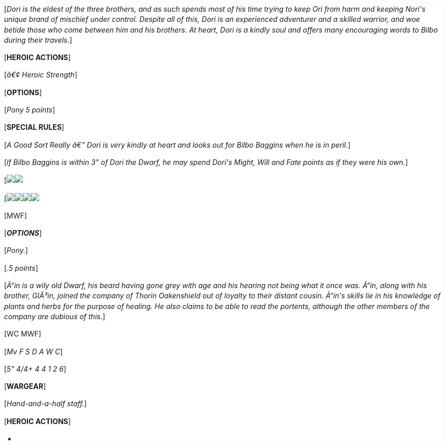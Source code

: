 [*Dori is the eldest of the three brothers, and as such spends most of his time trying to keep Ori from harm and keeping Nori's unique brand of mischief under control. Despite all of this, Dori is an experienced adventurer and a skilled warrior, and woe betide those who come between him and his brothers. At heart, Dori is a kindly soul and offers many encouraging words to Bilbo during their
travels.*]

[**HEROIC ACTIONS**]

[*â€¢ Heroic Strength*]

[**OPTIONS**]

[*Pony 5 points*]

[**SPECIAL RULES**]

[*A Good Sort Really â€” Dori is very kindly at heart and looks out for
Bilbo Baggins when he is in
peril.*]

[*If Bilbo Baggins is within 3" of Dori the Dwarf, he may spend Dori's
Might, Will and Fate points as if they were his
own.*]

[![](../media/3_Middle-earth_-_The_Armies_of_The_Hobbit_media/image18.jpeg)![](../media/3_Middle-earth_-_The_Armies_of_The_Hobbit_media/image19.jpeg)

[![](../media/3_Middle-earth_-_The_Armies_of_The_Hobbit_media/image20.jpeg)![](../media/3_Middle-earth_-_The_Armies_of_The_Hobbit_media/image21.jpeg)![](../media/3_Middle-earth_-_The_Armies_of_The_Hobbit_media/image22.jpeg)![](../media/3_Middle-earth_-_The_Armies_of_The_Hobbit_media/image23.jpeg)

[MWF]

[***OPTIONS***]

[*Pony.*]

[*.5 points*]

[*Ã“in is a wily old Dwarf, his beard having gone grey with age and his hearing not being what it once was. Ã“in, along with his brother, GlÃ³in, joined the company of Thorin Oakenshield out of loyalty to their distant cousin. Ã“in's skills lie in his knowledge of plants and herbs for the purpose of healing. He also claims to be able to read the portents, although the other members of the company are dubious of this.*]

[WC MWF]

[*Mv F S D A W C*]

[*5" 4/4+ 4 4 1 2
6*]

[**WARGEAR**]

[*Hand-and-a-half
staff.*]

[**HEROIC ACTIONS**]

-   
